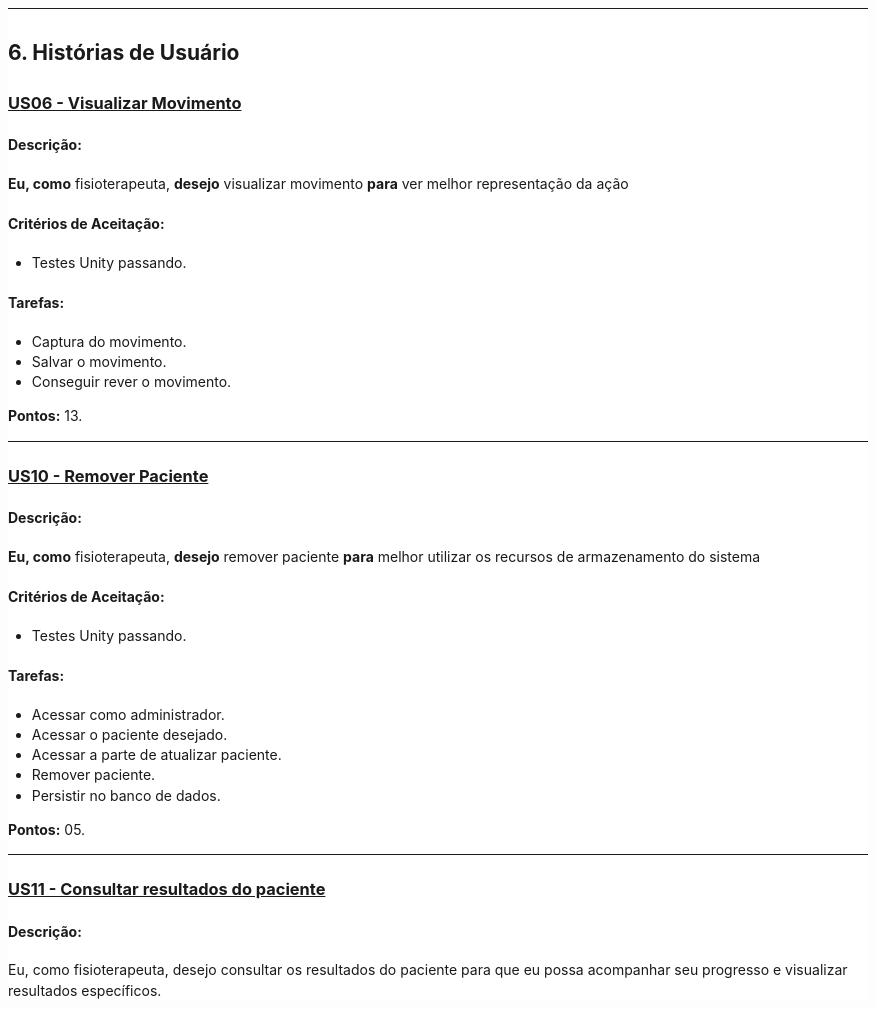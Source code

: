 -------

## 6. Histórias de Usuário


### [US06 - Visualizar Movimento](https://github.com/fga-gpp-mds/2018.1-Reabilitacao-Motora/issues/135)

#### Descrição:
**Eu, como**  fisioterapeuta, **desejo** visualizar movimento  **para** ver melhor representação da ação

#### Critérios de Aceitação:
- Testes Unity passando.

#### Tarefas:
- Captura do movimento.
- Salvar o movimento.
- Conseguir rever o movimento.

**Pontos:** 13.

---

### [US10 - Remover Paciente](https://github.com/fga-gpp-mds/2018.1-Reabilitacao-Motora/issues/138)

#### Descrição:
**Eu, como**  fisioterapeuta, **desejo** remover paciente  **para** melhor utilizar os recursos de armazenamento do sistema

#### Critérios de Aceitação:
- Testes Unity passando.

#### Tarefas:
- Acessar como administrador.
- Acessar o paciente desejado.
- Acessar a parte de atualizar paciente.
- Remover paciente.
- Persistir no banco de dados.

**Pontos:** 05.

---

### [US11 - Consultar resultados do paciente](https://github.com/fga-gpp-mds/2018.1-reabilitacao-motora/issues/160)

#### Descrição:
Eu, como fisioterapeuta, desejo consultar os resultados do paciente para que eu possa acompanhar seu progresso e visualizar resultados específicos.
